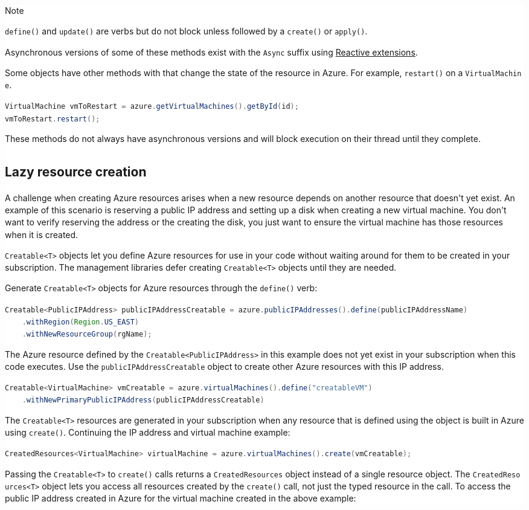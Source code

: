 >[!NOTE]
> `define()` and `update()` are verbs but do not block unless followed by a `create()` or `apply()`.
 
Asynchronous versions of some of these  methods exist with the `Async` suffix using [Reactive extensions](https://github.com/ReactiveX/RxJava). 

Some objects have other methods with that change the state of the resource in Azure. For example, `restart()` on a `VirtualMachine`.

```java
VirtualMachine vmToRestart = azure.getVirtualMachines().getById(id);
vmToRestart.restart();
```
These methods do not always have asynchronous versions and will block execution on their thread until they complete.

<a name="Creatables"></a>

## Lazy resource creation

A challenge when creating Azure resources arises when a new resource depends on another resource that doesn't yet exist. An example of this scenario is reserving a public IP address and setting up a disk when creating a new virtual machine. You don't want to verify reserving the address or the creating the disk, you just want to ensure the virtual machine has those resources when it is created.

`Creatable<T>` objects let you define Azure resources for use in your code without waiting around for them to be created in your subscription. The management libraries defer creating  `Creatable<T>` objects until they are needed.

Generate `Creatable<T>` objects for Azure resources through the `define()` verb:

```java
Creatable<PublicIPAddress> publicIPAddressCreatable = azure.publicIPAddresses().define(publicIPAddressName)
    .withRegion(Region.US_EAST)
    .withNewResourceGroup(rgName);
```

The Azure resource defined by the `Creatable<PublicIPAddress>` in this example does not yet exist in your subscription when this code executes.  Use the `publicIPAddressCreatable` object to create other Azure resources with this IP address. 

```java
Creatable<VirtualMachine> vmCreatable = azure.virtualMachines().define("creatableVM")
    .withNewPrimaryPublicIPAddress(publicIPAddressCreatable)
```

The `Creatable<T>` resources are generated in your subscription when any resource that is defined using the object is built in Azure using `create()`. Continuing the IP address and virtual machine example:

```java
CreatedResources<VirtualMachine> virtualMachine = azure.virtualMachines().create(vmCreatable);
```

Passing the `Creatable<T>` to `create()` calls returns a `CreatedResources` object instead of a single resource object.  The `CreatedResources<T>` object lets you access all resources created by the `create()` call, not just the typed resource in the call. To access the public IP address created in Azure for the virtual machine created in the above example:
